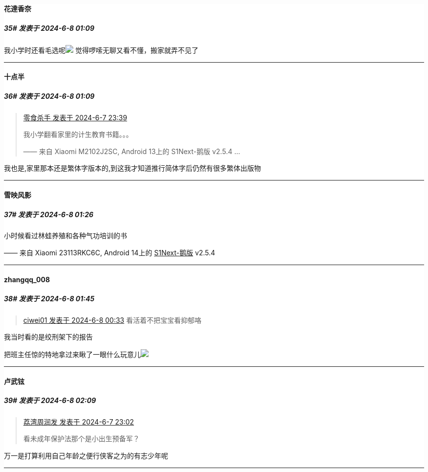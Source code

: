 ####  花達香奈  
##### 35#       发表于 2024-6-8 01:09

我小学时还看毛选呢<img src="https://static.saraba1st.com/image/smiley/face2017/067.png" referrerpolicy="no-referrer">
觉得啰嗦无聊又看不懂，搬家就弄不见了

*****

####  十点半  
##### 36#       发表于 2024-6-8 01:09

<blockquote><a href="httphttps://bbs.saraba1st.com/2b/forum.php?mod=redirect&amp;goto=findpost&amp;pid=65148497&amp;ptid=2186660" target="_blank">零食杀手 发表于 2024-6-7 23:39</a>

我小学翻看家里的计生教育书籍。。。

—— 来自 Xiaomi M2102J2SC, Android 13上的 S1Next-鹅版 v2.5.4 ...</blockquote>
我也是,家里那本还是繁体字版本的,到这我才知道推行简体字后仍然有很多繁体出版物

*****

####  雪映风影  
##### 37#       发表于 2024-6-8 01:26

小时候看过林蛙养殖和各种气功培训的书

—— 来自 Xiaomi 23113RKC6C, Android 14上的 [S1Next-鹅版](https://github.com/ykrank/S1-Next/releases) v2.5.4

*****

####  zhangqq_008  
##### 38#       发表于 2024-6-8 01:45

<blockquote><a href="httphttps://bbs.saraba1st.com/2b/forum.php?mod=redirect&amp;goto=findpost&amp;pid=65149569&amp;ptid=2186660" target="_blank">ciwei01 发表于 2024-6-8 00:33</a>
看活着不把宝宝看抑郁咯</blockquote>
我当时看的是绞刑架下的报告

把班主任惊的特地拿过来瞅了一眼什么玩意儿<img src="https://static.saraba1st.com/image/smiley/face2017/067.png" referrerpolicy="no-referrer">

*****

####  卢武铉  
##### 39#       发表于 2024-6-8 02:09

<blockquote><a href="httphttps://bbs.saraba1st.com/2b/forum.php?mod=redirect&amp;goto=findpost&amp;pid=65148038&amp;ptid=2186660" target="_blank">荔湾周润发 发表于 2024-6-7 23:02</a>

看未成年保护法那个是小出生预备军？</blockquote>
万一是打算利用自己年龄之便行侠客之为的有志少年呢

*****
